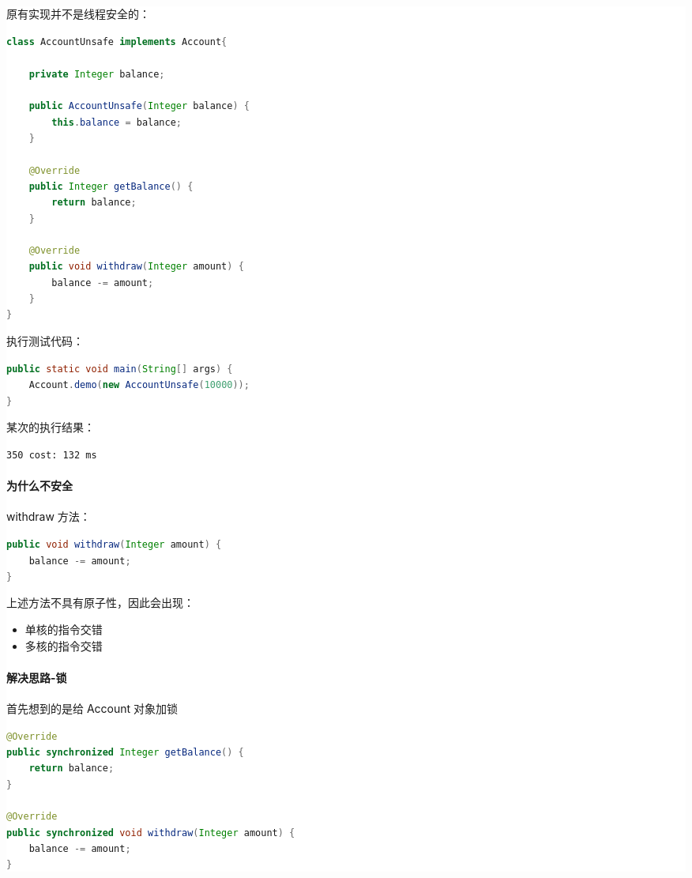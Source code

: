原有实现并不是线程安全的：

```java
class AccountUnsafe implements Account{
    
    private Integer balance;

    public AccountUnsafe(Integer balance) {
        this.balance = balance;
    }

    @Override
    public Integer getBalance() {
        return balance;
    }

    @Override
    public void withdraw(Integer amount) {
        balance -= amount;
    }
}
```

执行测试代码：

```java
public static void main(String[] args) {
    Account.demo(new AccountUnsafe(10000));
}
```

某次的执行结果：

```
350 cost: 132 ms
```

#### 为什么不安全

withdraw 方法：

```java
public void withdraw(Integer amount) {
    balance -= amount;
}
```

上述方法不具有原子性，因此会出现：

- 单核的指令交错
- 多核的指令交错 

#### 解决思路-锁

首先想到的是给 Account 对象加锁

```java
@Override
public synchronized Integer getBalance() {
    return balance;
}

@Override
public synchronized void withdraw(Integer amount) {
    balance -= amount;
}
```
